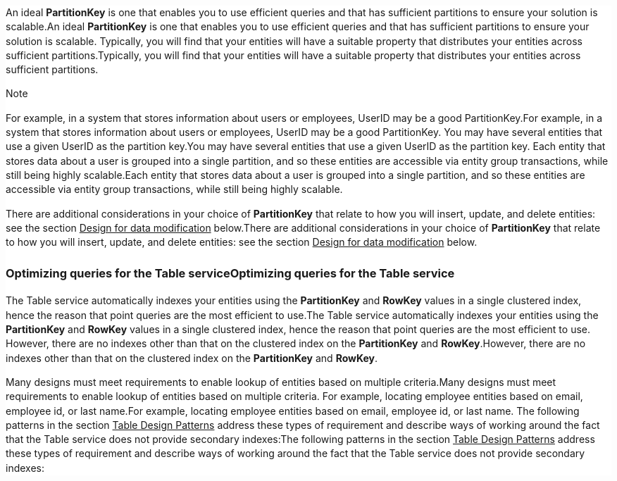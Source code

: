 <span data-ttu-id="a595e-304">An ideal **PartitionKey** is one that enables you to use efficient queries and that has sufficient partitions to ensure your solution is scalable.</span><span class="sxs-lookup"><span data-stu-id="a595e-304">An ideal **PartitionKey** is one that enables you to use efficient queries and that has sufficient partitions to ensure your solution is scalable.</span></span> <span data-ttu-id="a595e-305">Typically, you will find that your entities will have a suitable property that distributes your entities across sufficient partitions.</span><span class="sxs-lookup"><span data-stu-id="a595e-305">Typically, you will find that your entities will have a suitable property that distributes your entities across sufficient partitions.</span></span>

> [!NOTE]
> <span data-ttu-id="a595e-306">For example, in a system that stores information about users or employees, UserID may be a good PartitionKey.</span><span class="sxs-lookup"><span data-stu-id="a595e-306">For example, in a system that stores information about users or employees, UserID may be a good PartitionKey.</span></span> <span data-ttu-id="a595e-307">You may have several entities that use a given UserID as the partition key.</span><span class="sxs-lookup"><span data-stu-id="a595e-307">You may have several entities that use a given UserID as the partition key.</span></span> <span data-ttu-id="a595e-308">Each entity that stores data about a user is grouped into a single partition, and so these entities are accessible via entity group transactions, while still being highly scalable.</span><span class="sxs-lookup"><span data-stu-id="a595e-308">Each entity that stores data about a user is grouped into a single partition, and so these entities are accessible via entity group transactions, while still being highly scalable.</span></span>
> 
> 

<span data-ttu-id="a595e-309">There are additional considerations in your choice of **PartitionKey** that relate to how you will insert, update, and delete entities: see the section [Design for data modification](#design-for-data-modification) below.</span><span class="sxs-lookup"><span data-stu-id="a595e-309">There are additional considerations in your choice of **PartitionKey** that relate to how you will insert, update, and delete entities: see the section [Design for data modification](#design-for-data-modification) below.</span></span>  

### <a name="optimizing-queries-for-the-table-service"></a><span data-ttu-id="a595e-310">Optimizing queries for the Table service</span><span class="sxs-lookup"><span data-stu-id="a595e-310">Optimizing queries for the Table service</span></span>
<span data-ttu-id="a595e-311">The Table service automatically indexes your entities using the **PartitionKey** and **RowKey** values in a single clustered index, hence the reason that point queries are the most efficient to use.</span><span class="sxs-lookup"><span data-stu-id="a595e-311">The Table service automatically indexes your entities using the **PartitionKey** and **RowKey** values in a single clustered index, hence the reason that point queries are the most efficient to use.</span></span> <span data-ttu-id="a595e-312">However, there are no indexes other than that on the clustered index on the **PartitionKey** and **RowKey**.</span><span class="sxs-lookup"><span data-stu-id="a595e-312">However, there are no indexes other than that on the clustered index on the **PartitionKey** and **RowKey**.</span></span>

<span data-ttu-id="a595e-313">Many designs must meet requirements to enable lookup of entities based on multiple criteria.</span><span class="sxs-lookup"><span data-stu-id="a595e-313">Many designs must meet requirements to enable lookup of entities based on multiple criteria.</span></span> <span data-ttu-id="a595e-314">For example, locating employee entities based on email, employee id, or last name.</span><span class="sxs-lookup"><span data-stu-id="a595e-314">For example, locating employee entities based on email, employee id, or last name.</span></span> <span data-ttu-id="a595e-315">The following patterns in the section [Table Design Patterns](#table-design-patterns) address these types of requirement and describe ways of working around the fact that the Table service does not provide secondary indexes:</span><span class="sxs-lookup"><span data-stu-id="a595e-315">The following patterns in the section [Table Design Patterns](#table-design-patterns) address these types of requirement and describe ways of working around the fact that the Table service does not provide secondary indexes:</span></span>  
